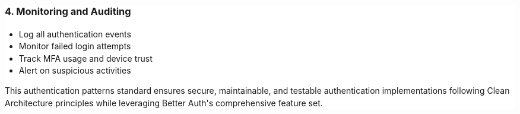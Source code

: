 ```typescript
```

### 4. Monitoring and Auditing
- Log all authentication events
- Monitor failed login attempts
- Track MFA usage and device trust
- Alert on suspicious activities

This authentication patterns standard ensures secure, maintainable, and testable authentication implementations following Clean Architecture principles while leveraging Better Auth's comprehensive feature set.

